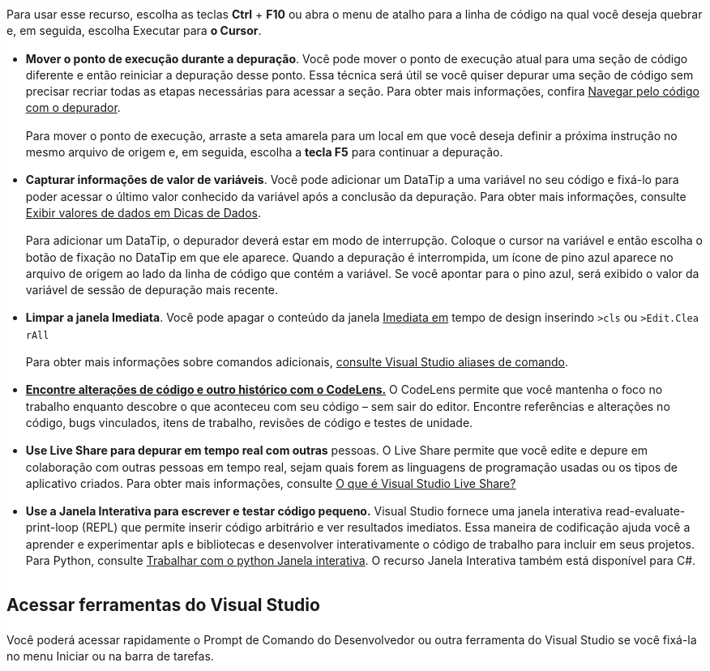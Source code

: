   Para usar esse recurso, escolha as teclas **Ctrl** + **F10** ou abra o menu de atalho para a linha de código na qual você deseja quebrar e, em seguida, escolha Executar para **o Cursor**.

- **Mover o ponto de execução durante a depuração**. Você pode mover o ponto de execução atual para uma seção de código diferente e então reiniciar a depuração desse ponto. Essa técnica será útil se você quiser depurar uma seção de código sem precisar recriar todas as etapas necessárias para acessar a seção. Para obter mais informações, confira [Navegar pelo código com o depurador](https://docs.microsoft.com/pt-br/visualstudio/debugger/navigating-through-code-with-the-debugger?view=vs-2022).

  Para mover o ponto de execução, arraste a seta amarela para um local em que você deseja definir a próxima instrução no mesmo arquivo de origem e, em seguida, escolha a **tecla F5** para continuar a depuração.

- **Capturar informações de valor de variáveis**. Você pode adicionar um DataTip a uma variável no seu código e fixá-lo para poder acessar o último valor conhecido da variável após a conclusão da depuração. Para obter mais informações, consulte [Exibir valores de dados em Dicas de Dados](https://docs.microsoft.com/pt-br/visualstudio/debugger/view-data-values-in-data-tips-in-the-code-editor?view=vs-2022).

  Para adicionar um DataTip, o depurador deverá estar em modo de interrupção. Coloque o cursor na variável e então escolha o botão de fixação no DataTip em que ele aparece. Quando a depuração é interrompida, um ícone de pino azul aparece no arquivo de origem ao lado da linha de código que contém a variável. Se você apontar para o pino azul, será exibido o valor da variável de sessão de depuração mais recente.

- **Limpar a janela Imediata**. Você pode apagar o conteúdo da janela [Imediata em](https://docs.microsoft.com/pt-br/visualstudio/ide/reference/immediate-window?view=vs-2022) tempo de design inserindo `>cls` ou `>Edit.ClearAll`

  Para obter mais informações sobre comandos adicionais, [consulte Visual Studio aliases de comando](https://docs.microsoft.com/pt-br/visualstudio/ide/reference/visual-studio-command-aliases?view=vs-2022).

- **[Encontre alterações de código e outro histórico com o CodeLens.](https://docs.microsoft.com/pt-br/visualstudio/ide/find-code-changes-and-other-history-with-codelens?view=vs-2022)** O CodeLens permite que você mantenha o foco no trabalho enquanto descobre o que aconteceu com seu código – sem sair do editor. Encontre referências e alterações no código, bugs vinculados, itens de trabalho, revisões de código e testes de unidade.

- **Use Live Share para depurar em tempo real com outras** pessoas. O Live Share permite que você edite e depure em colaboração com outras pessoas em tempo real, sejam quais forem as linguagens de programação usadas ou os tipos de aplicativo criados. Para obter mais informações, consulte [O que é Visual Studio Live Share?](https://docs.microsoft.com/pt-br/visualstudio/liveshare/)

- **Use a Janela Interativa para escrever e testar código pequeno.** Visual Studio fornece uma janela interativa read-evaluate-print-loop (REPL) que permite inserir código arbitrário e ver resultados imediatos. Essa maneira de codificação ajuda você a aprender e experimentar apIs e bibliotecas e desenvolver interativamente o código de trabalho para incluir em seus projetos. Para Python, consulte [Trabalhar com o python Janela interativa](https://docs.microsoft.com/pt-br/visualstudio/python/python-interactive-repl-in-visual-studio?view=vs-2022). O recurso Janela Interativa também está disponível para C#.

## Acessar ferramentas do Visual Studio

Você poderá acessar rapidamente o Prompt de Comando do Desenvolvedor ou outra ferramenta do Visual Studio se você fixá-la no menu Iniciar ou na barra de tarefas.
